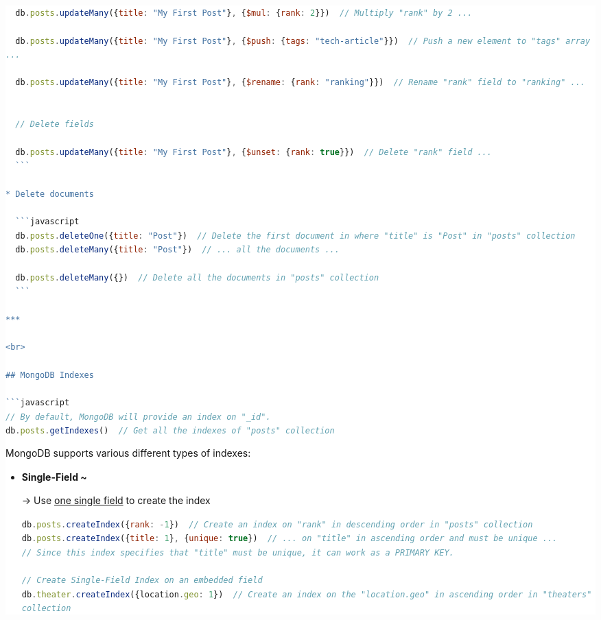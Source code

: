  ```javascript
    db.posts.updateMany({title: "My First Post"}, {$mul: {rank: 2}})  // Multiply "rank" by 2 ...
    
    db.posts.updateMany({title: "My First Post"}, {$push: {tags: "tech-article"}})  // Push a new element to "tags" array ...
    
    db.posts.updateMany({title: "My First Post"}, {$rename: {rank: "ranking"}})  // Rename "rank" field to "ranking" ...
    
    
    // Delete fields
    
    db.posts.updateMany({title: "My First Post"}, {$unset: {rank: true}})  // Delete "rank" field ...
    ```
    
  * Delete documents
  
    ```javascript
    db.posts.deleteOne({title: "Post"})  // Delete the first document in where "title" is "Post" in "posts" collection
    db.posts.deleteMany({title: "Post"})  // ... all the documents ...
    
    db.posts.deleteMany({})  // Delete all the documents in "posts" collection
    ```

***

<br>

## MongoDB Indexes

```javascript
// By default, MongoDB will provide an index on "_id".
db.posts.getIndexes()  // Get all the indexes of "posts" collection
```

MongoDB supports various different types of indexes:

* **Single-Field ~**

  -> Use <u>one single field</u> to create the index

  ```javascript
  db.posts.createIndex({rank: -1})  // Create an index on "rank" in descending order in "posts" collection
  db.posts.createIndex({title: 1}, {unique: true})  // ... on "title" in ascending order and must be unique ...
  // Since this index specifies that "title" must be unique, it can work as a PRIMARY KEY.
  
  // Create Single-Field Index on an embedded field
  db.theater.createIndex({location.geo: 1})  // Create an index on the "location.geo" in ascending order in "theaters" collection
  ```

